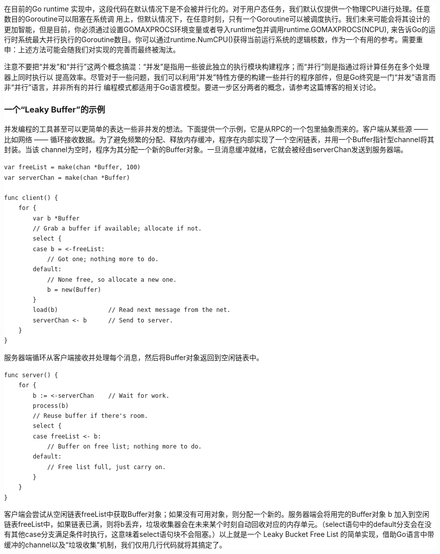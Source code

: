 在目前的Go runtime 实现中，这段代码在默认情况下是不会被并行化的。对于用户态任务，我们默认仅提供一个物理CPU进行处理。任意数目的Goroutine可以阻塞在系统调 用上，但默认情况下，在任意时刻，只有一个Goroutine可以被调度执行。我们未来可能会将其设计的更加智能，但是目前，你必须通过设置GOMAXPROCS环境变量或者导入runtime包并调用runtime.GOMAXPROCS(NCPU), 来告诉Go的运行时系统最大并行执行的Goroutine数目。你可以通过runtime.NumCPU()获得当前运行系统的逻辑核数，作为一个有用的参考。需要重申：上述方法可能会随我们对实现的完善而最终被淘汰。

注意不要把“并发”和“并行”这两个概念搞混：“并发”是指用一些彼此独立的执行模块构建程序；而“并行”则是指通过将计算任务在多个处理器上同时执行以 提高效率。尽管对于一些问题，我们可以利用“并发”特性方便的构建一些并行的程序部件，但是Go终究是一门“并发”语言而非“并行”语言，并非所有的并行 编程模式都适用于Go语言模型。要进一步区分两者的概念，请参考这篇博客的相关讨论。

### 一个“Leaky Buffer”的示例

并发编程的工具甚至可以更简单的表达一些非并发的想法。下面提供一个示例，它是从RPC的一个包里抽象而来的。客户端从某些源 —— 比如网络 —— 循环接收数据。为了避免频繁的分配、释放内存缓冲，程序在内部实现了一个空闲链表，并用一个Buffer指针型channel将其封装。当该 channel为空时，程序为其分配一个新的Buffer对象。一旦消息缓冲就绪，它就会被经由serverChan发送到服务器端。

    var freeList = make(chan *Buffer, 100)
    var serverChan = make(chan *Buffer)

    func client() {
        for {
            var b *Buffer
            // Grab a buffer if available; allocate if not.
            select {
            case b = <-freeList:
                // Got one; nothing more to do.
            default:
                // None free, so allocate a new one.
                b = new(Buffer)
            }
            load(b)              // Read next message from the net.
            serverChan <- b      // Send to server.
        }
    }
    
服务器端循环从客户端接收并处理每个消息，然后将Buffer对象返回到空闲链表中。

    func server() {
        for {
            b := <-serverChan    // Wait for work.
            process(b)
            // Reuse buffer if there's room.
            select {
            case freeList <- b:
                // Buffer on free list; nothing more to do.
            default:
                // Free list full, just carry on.
            }
        }
    }
    
客户端会尝试从空闲链表freeList中获取Buffer对象；如果没有可用对象，则分配一个新的。服务器端会将用完的Buffer对象 b 加入到空闲链表freeList中，如果链表已满，则将b丢弃，垃圾收集器会在未来某个时刻自动回收对应的内存单元。（select语句中的default分支会在没有其他case分支满足条件时执行，这意味着select语句块不会阻塞。）以上就是一个 Leaky Bucket Free List 的简单实现，借助Go语言中带缓冲的channel以及“垃圾收集”机制，我们仅用几行代码就将其搞定了。